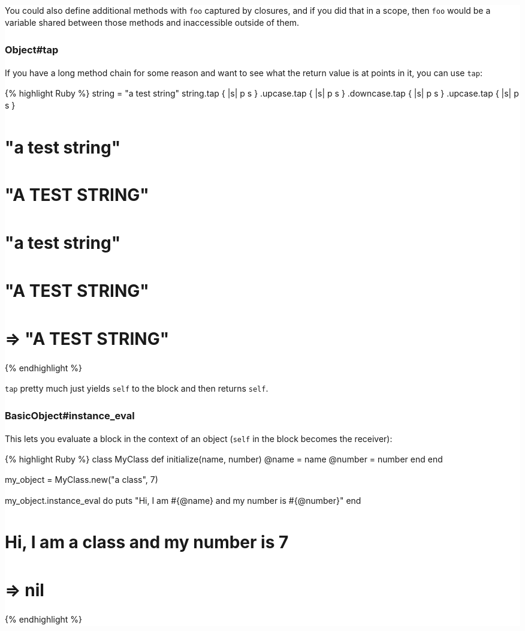You could also define additional methods with `foo` captured by closures, and if you did that in a scope, then `foo` would be a variable shared between those methods and inaccessible outside of them.

### Object#tap

If you have a long method chain for some reason and want to see what the return value is at points in it, you can use `tap`:

{% highlight Ruby %}
string = "a test string"
string.tap { |s| p s }
      .upcase.tap { |s| p s }
      .downcase.tap { |s| p s }
      .upcase.tap { |s| p s }
# "a test string"
# "A TEST STRING"
# "a test string"
# "A TEST STRING"
#  => "A TEST STRING"
{% endhighlight %}

`tap` pretty much just yields `self` to the block and then returns `self`.

### BasicObject#instance_eval

This lets you evaluate a block in the context of an object (`self` in the block becomes the receiver):

{% highlight Ruby %}
class MyClass
  def initialize(name, number)
    @name = name
    @number = number
  end
end

my_object = MyClass.new("a class", 7)

my_object.instance_eval do
  puts "Hi, I am #{@name} and my number is #{@number}"
end
# Hi, I am a class and my number is 7
#  => nil
{% endhighlight %}
